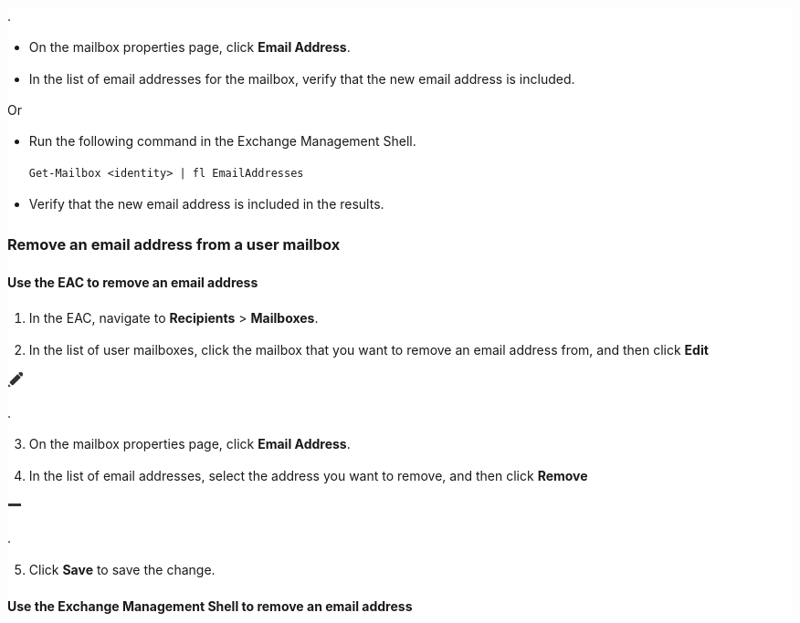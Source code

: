     
    
.
    
  
- On the mailbox properties page, click **Email Address**.
    
  
- In the list of email addresses for the mailbox, verify that the new email address is included.
    
  
Or
  
    
    

- Run the following command in the Exchange Management Shell.
    
  ```
  Get-Mailbox <identity> | fl EmailAddresses
  ```

- Verify that the new email address is included in the results.
    
  

### Remove an email address from a user mailbox


#### Use the EAC to remove an email address


1. In the EAC, navigate to **Recipients** > **Mailboxes**.
    
  
2. In the list of user mailboxes, click the mailbox that you want to remove an email address from, and then click **Edit**
  
    
    
![Edit icon](images/ITPro_EAC_EditIcon.png)
  
    
    
.
    
  
3. On the mailbox properties page, click **Email Address**.
    
  
4. In the list of email addresses, select the address you want to remove, and then click **Remove**
  
    
    
![Remove icon](images/ITPro_EAC_RemoveIcon.png)
  
    
    
.
    
  
5. Click **Save** to save the change.
    
  

#### Use the Exchange Management Shell to remove an email address
